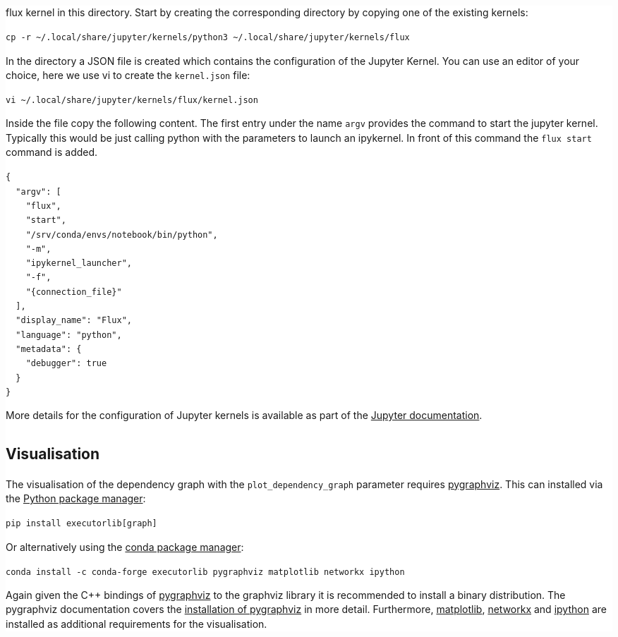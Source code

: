 flux kernel in this directory. Start by creating the corresponding directory by copying one of the existing kernels:
```
cp -r ~/.local/share/jupyter/kernels/python3 ~/.local/share/jupyter/kernels/flux
```
In the directory a JSON file is created which contains the configuration of the Jupyter Kernel. You can use an editor of
your choice, here we use vi to create the `kernel.json` file:
```
vi ~/.local/share/jupyter/kernels/flux/kernel.json
```
Inside the file copy the following content. The first entry under the name `argv` provides the command to start the 
jupyter kernel. Typically this would be just calling python with the parameters to launch an ipykernel. In front of this
command the `flux start` command is added. 
```
{
  "argv": [
    "flux",
    "start",
    "/srv/conda/envs/notebook/bin/python",
    "-m",
    "ipykernel_launcher",
    "-f",
    "{connection_file}"
  ],
  "display_name": "Flux",
  "language": "python",
  "metadata": {
    "debugger": true
  }
}
```
More details for the configuration of Jupyter kernels is available as part of the [Jupyter documentation](https://jupyter-client.readthedocs.io/en/latest/kernels.html#kernel-specs).

## Visualisation
The visualisation of the dependency graph with the `plot_dependency_graph` parameter requires [pygraphviz](https://pygraphviz.github.io/documentation/stable/). 
This can installed via the [Python package manager](https://pypi.org/project/pygraphviz/):
```
pip install executorlib[graph]
```
Or alternatively using the [conda package manager](https://anaconda.org/conda-forge/pygraphviz):
```
conda install -c conda-forge executorlib pygraphviz matplotlib networkx ipython
```
Again given the C++ bindings of [pygraphviz](https://pygraphviz.github.io/documentation/stable/) to the graphviz library
it is recommended to install a binary distribution. The pygraphviz documentation covers the [installation of pygraphviz](https://pygraphviz.github.io/documentation/stable/install.html) 
in more detail. Furthermore, [matplotlib](https://matplotlib.org), [networkx](https://networkx.org) and [ipython](https://ipython.readthedocs.io) 
are installed as additional requirements for the visualisation.
